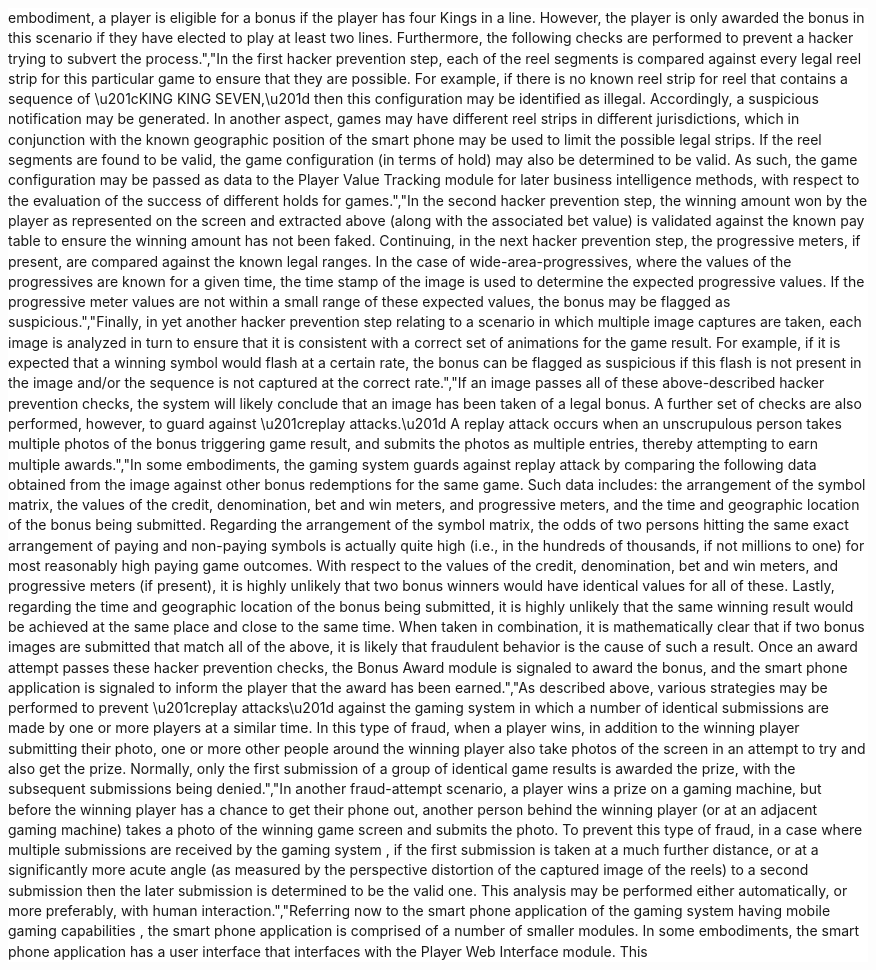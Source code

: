 embodiment, a player is eligible for a bonus if the player has four Kings in a line. However, the player is only awarded the bonus in this scenario if they have elected to play at least two lines. Furthermore, the following checks are performed to prevent a hacker trying to subvert the process.","In the first hacker prevention step, each of the reel segments is compared against every legal reel strip for this particular game to ensure that they are possible. For example, if there is no known reel strip for reel  that contains a sequence of \u201cKING KING SEVEN,\u201d then this configuration may be identified as illegal. Accordingly, a suspicious notification may be generated. In another aspect, games may have different reel strips in different jurisdictions, which in conjunction with the known geographic position of the smart phone may be used to limit the possible legal strips. If the reel segments are found to be valid, the game configuration (in terms of hold) may also be determined to be valid. As such, the game configuration may be passed as data to the Player Value Tracking module for later business intelligence methods, with respect to the evaluation of the success of different holds for games.","In the second hacker prevention step, the winning amount won by the player as represented on the screen and extracted above (along with the associated bet value) is validated against the known pay table to ensure the winning amount has not been faked. Continuing, in the next hacker prevention step, the progressive meters, if present, are compared against the known legal ranges. In the case of wide-area-progressives, where the values of the progressives are known for a given time, the time stamp of the image is used to determine the expected progressive values. If the progressive meter values are not within a small range of these expected values, the bonus may be flagged as suspicious.","Finally, in yet another hacker prevention step relating to a scenario in which multiple image captures are taken, each image is analyzed in turn to ensure that it is consistent with a correct set of animations for the game result. For example, if it is expected that a winning symbol would flash at a certain rate, the bonus can be flagged as suspicious if this flash is not present in the image and\/or the sequence is not captured at the correct rate.","If an image passes all of these above-described hacker prevention checks, the system will likely conclude that an image has been taken of a legal bonus. A further set of checks are also performed, however, to guard against \u201creplay attacks.\u201d A replay attack occurs when an unscrupulous person takes multiple photos of the bonus triggering game result, and submits the photos as multiple entries, thereby attempting to earn multiple awards.","In some embodiments, the gaming system  guards against replay attack by comparing the following data obtained from the image against other bonus redemptions for the same game. Such data includes: the arrangement of the symbol matrix, the values of the credit, denomination, bet and win meters, and progressive meters, and the time and geographic location of the bonus being submitted. Regarding the arrangement of the symbol matrix, the odds of two persons hitting the same exact arrangement of paying and non-paying symbols is actually quite high (i.e., in the hundreds of thousands, if not millions to one) for most reasonably high paying game outcomes. With respect to the values of the credit, denomination, bet and win meters, and progressive meters (if present), it is highly unlikely that two bonus winners would have identical values for all of these. Lastly, regarding the time and geographic location of the bonus being submitted, it is highly unlikely that the same winning result would be achieved at the same place and close to the same time. When taken in combination, it is mathematically clear that if two bonus images are submitted that match all of the above, it is likely that fraudulent behavior is the cause of such a result. Once an award attempt passes these hacker prevention checks, the Bonus Award module is signaled to award the bonus, and the smart phone application is signaled to inform the player that the award has been earned.","As described above, various strategies may be performed to prevent \u201creplay attacks\u201d against the gaming system  in which a number of identical submissions are made by one or more players at a similar time. In this type of fraud, when a player wins, in addition to the winning player submitting their photo, one or more other people around the winning player also take photos of the screen in an attempt to try and also get the prize. Normally, only the first submission of a group of identical game results is awarded the prize, with the subsequent submissions being denied.","In another fraud-attempt scenario, a player wins a prize on a gaming machine, but before the winning player has a chance to get their phone out, another person behind the winning player (or at an adjacent gaming machine) takes a photo of the winning game screen and submits the photo. To prevent this type of fraud, in a case where multiple submissions are received by the gaming system , if the first submission is taken at a much further distance, or at a significantly more acute angle (as measured by the perspective distortion of the captured image of the reels) to a second submission then the later submission is determined to be the valid one. This analysis may be performed either automatically, or more preferably, with human interaction.","Referring now to the smart phone application of the gaming system having mobile gaming capabilities , the smart phone application is comprised of a number of smaller modules. In some embodiments, the smart phone application has a user interface that interfaces with the Player Web Interface module. This